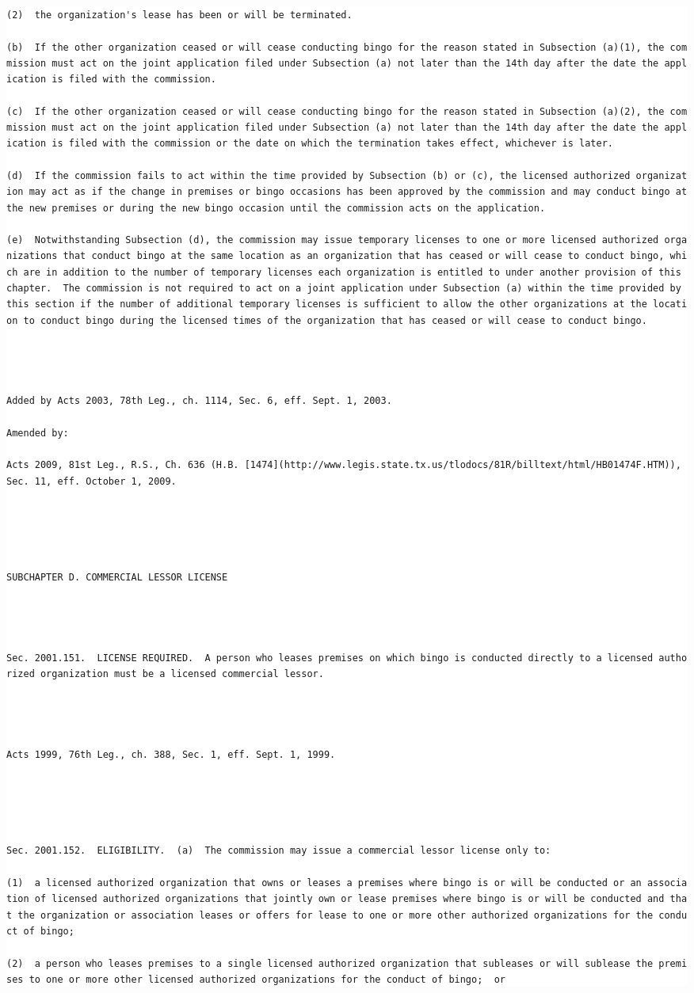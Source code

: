     (2)  the organization's lease has been or will be terminated.
    
    (b)  If the other organization ceased or will cease conducting bingo for the reason stated in Subsection (a)(1), the commission must act on the joint application filed under Subsection (a) not later than the 14th day after the date the application is filed with the commission.
    
    (c)  If the other organization ceased or will cease conducting bingo for the reason stated in Subsection (a)(2), the commission must act on the joint application filed under Subsection (a) not later than the 14th day after the date the application is filed with the commission or the date on which the termination takes effect, whichever is later.
    
    (d)  If the commission fails to act within the time provided by Subsection (b) or (c), the licensed authorized organization may act as if the change in premises or bingo occasions has been approved by the commission and may conduct bingo at the new premises or during the new bingo occasion until the commission acts on the application.
    
    (e)  Notwithstanding Subsection (d), the commission may issue temporary licenses to one or more licensed authorized organizations that conduct bingo at the same location as an organization that has ceased or will cease to conduct bingo, which are in addition to the number of temporary licenses each organization is entitled to under another provision of this chapter.  The commission is not required to act on a joint application under Subsection (a) within the time provided by this section if the number of additional temporary licenses is sufficient to allow the other organizations at the location to conduct bingo during the licensed times of the organization that has ceased or will cease to conduct bingo.
    
    
    
    
    Added by Acts 2003, 78th Leg., ch. 1114, Sec. 6, eff. Sept. 1, 2003.
    
    Amended by: 
    
    Acts 2009, 81st Leg., R.S., Ch. 636 (H.B. [1474](http://www.legis.state.tx.us/tlodocs/81R/billtext/html/HB01474F.HTM)), Sec. 11, eff. October 1, 2009.
    
    
    
    
    
    SUBCHAPTER D. COMMERCIAL LESSOR LICENSE
    
      
    
    
    Sec. 2001.151.  LICENSE REQUIRED.  A person who leases premises on which bingo is conducted directly to a licensed authorized organization must be a licensed commercial lessor.
    
    
    
    
    Acts 1999, 76th Leg., ch. 388, Sec. 1, eff. Sept. 1, 1999.
    
    
    
    
    
    Sec. 2001.152.  ELIGIBILITY.  (a)  The commission may issue a commercial lessor license only to:
    
    (1)  a licensed authorized organization that owns or leases a premises where bingo is or will be conducted or an association of licensed authorized organizations that jointly own or lease premises where bingo is or will be conducted and that the organization or association leases or offers for lease to one or more other authorized organizations for the conduct of bingo;
    
    (2)  a person who leases premises to a single licensed authorized organization that subleases or will sublease the premises to one or more other licensed authorized organizations for the conduct of bingo;  or
    
